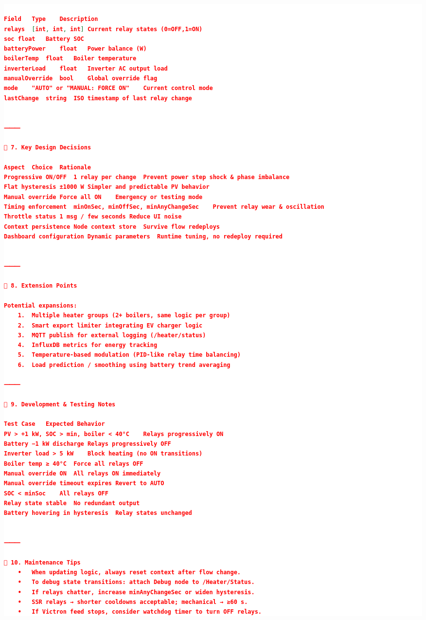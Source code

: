 ```json

Field	Type	Description
relays	[int, int, int]	Current relay states (0=OFF,1=ON)
soc	float	Battery SOC
batteryPower	float	Power balance (W)
boilerTemp	float	Boiler temperature
inverterLoad	float	Inverter AC output load
manualOverride	bool	Global override flag
mode	"AUTO" or "MANUAL: FORCE ON"	Current control mode
lastChange	string	ISO timestamp of last relay change


⸻

🧰 7. Key Design Decisions

Aspect	Choice	Rationale
Progressive ON/OFF	1 relay per change	Prevent power step shock & phase imbalance
Flat hysteresis	±1000 W	Simpler and predictable PV behavior
Manual override	Force all ON	Emergency or testing mode
Timing enforcement	minOnSec, minOffSec, minAnyChangeSec	Prevent relay wear & oscillation
Throttle status	1 msg / few seconds	Reduce UI noise
Context persistence	Node context store	Survive flow redeploys
Dashboard configuration	Dynamic parameters	Runtime tuning, no redeploy required


⸻

🧠 8. Extension Points

Potential expansions:
	1.	Multiple heater groups (2+ boilers, same logic per group)
	2.	Smart export limiter integrating EV charger logic
	3.	MQTT publish for external logging (/heater/status)
	4.	InfluxDB metrics for energy tracking
	5.	Temperature-based modulation (PID-like relay time balancing)
	6.	Load prediction / smoothing using battery trend averaging

⸻

🧾 9. Development & Testing Notes

Test Case	Expected Behavior
PV > +1 kW, SOC > min, boiler < 40°C	Relays progressively ON
Battery −1 kW discharge	Relays progressively OFF
Inverter load > 5 kW	Block heating (no ON transitions)
Boiler temp ≥ 40°C	Force all relays OFF
Manual override ON	All relays ON immediately
Manual override timeout expires	Revert to AUTO
SOC < minSoc	All relays OFF
Relay state stable	No redundant output
Battery hovering in hysteresis	Relay states unchanged


⸻

🧩 10. Maintenance Tips
	•	When updating logic, always reset context after flow change.
	•	To debug state transitions: attach Debug node to /Heater/Status.
	•	If relays chatter, increase minAnyChangeSec or widen hysteresis.
	•	SSR relays → shorter cooldowns acceptable; mechanical → ≥60 s.
	•	If Victron feed stops, consider watchdog timer to turn OFF relays.

```
